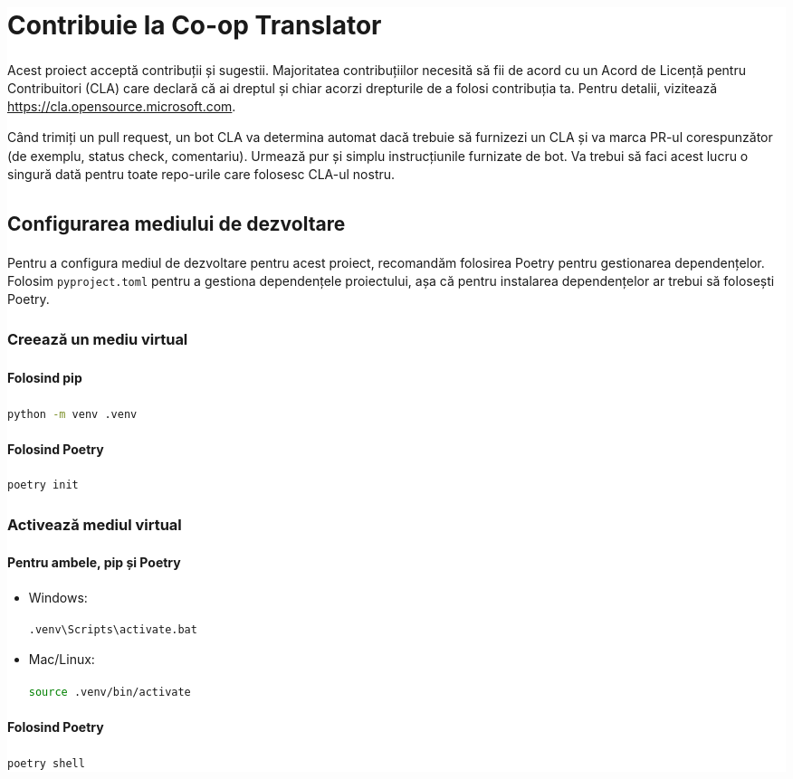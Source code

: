 
# Contribuie la Co-op Translator

Acest proiect acceptă contribuții și sugestii. Majoritatea contribuțiilor necesită să fii de acord cu un
Acord de Licență pentru Contribuitori (CLA) care declară că ai dreptul și chiar acorzi drepturile
de a folosi contribuția ta. Pentru detalii, vizitează https://cla.opensource.microsoft.com.

Când trimiți un pull request, un bot CLA va determina automat dacă trebuie să furnizezi
un CLA și va marca PR-ul corespunzător (de exemplu, status check, comentariu). Urmează pur și simplu instrucțiunile
furnizate de bot. Va trebui să faci acest lucru o singură dată pentru toate repo-urile care folosesc CLA-ul nostru.

## Configurarea mediului de dezvoltare

Pentru a configura mediul de dezvoltare pentru acest proiect, recomandăm folosirea Poetry pentru gestionarea dependențelor. Folosim `pyproject.toml` pentru a gestiona dependențele proiectului, așa că pentru instalarea dependențelor ar trebui să folosești Poetry.

### Creează un mediu virtual

#### Folosind pip

```bash
python -m venv .venv
```

#### Folosind Poetry

```bash
poetry init
```

### Activează mediul virtual

#### Pentru ambele, pip și Poetry

- Windows:

    ```bash
    .venv\Scripts\activate.bat
    ```

- Mac/Linux:

    ```bash
    source .venv/bin/activate
    ```

#### Folosind Poetry

```bash
poetry shell
```
